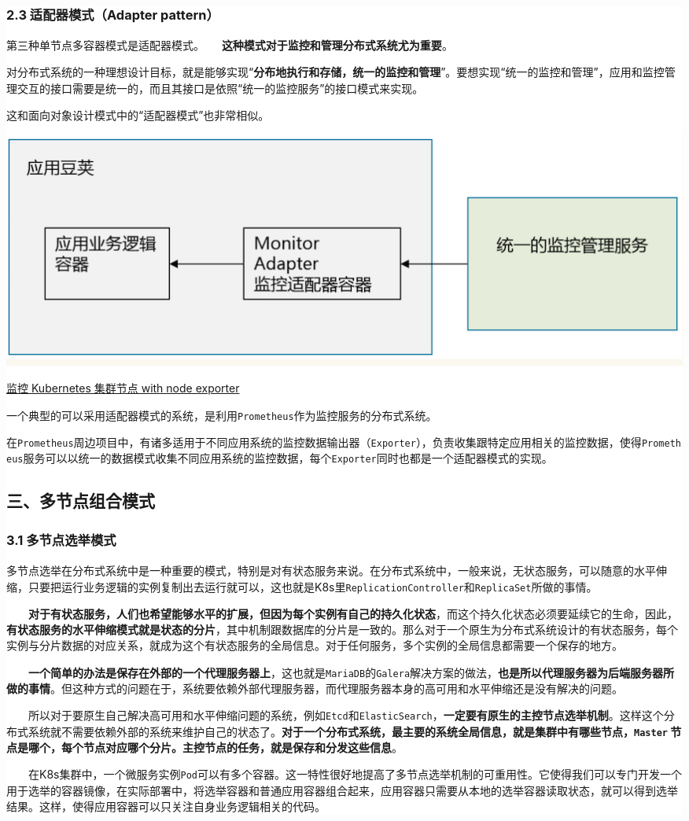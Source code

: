 
### 2.3 适配器模式（Adapter pattern）

第三种单节点多容器模式是适配器模式。
　
**这种模式对于监控和管理分布式系统尤为重要**。

对分布式系统的一种理想设计目标，就是能够实现“**分布地执行和存储，统一的监控和管理**”。要想实现“统一的监控和管理”，应用和监控管理交互的接口需要是统一的，而且其接口是依照“统一的监控服务”的接口模式来实现。

这和面向对象设计模式中的“适配器模式”也非常相似。


![Alt Image Text](images/adv/adv35_6.jpg "Body image")

[监控 Kubernetes 集群节点 with node exporter](https://github.com/Chao-Xi/JacobTechBlog/blob/master/k8s_dev/prometheus/6Adv_K8S_Nodes_monitor.md)

一个典型的可以采用适配器模式的系统，是利用`Prometheus`作为监控服务的分布式系统。

在`Prometheus`周边项目中，有诸多适用于不同应用系统的监控数据输出器（`Exporter`），负责收集跟特定应用相关的监控数据，使得`Prometheus`服务可以以统一的数据模式收集不同应用系统的监控数据，每个`Exporter`同时也都是一个适配器模式的实现。

## 三、多节点组合模式


### 3.1 多节点选举模式

多节点选举在分布式系统中是一种重要的模式，特别是对有状态服务来说。在分布式系统中，一般来说，无状态服务，可以随意的水平伸缩，只要把运行业务逻辑的实例复制出去运行就可以，这也就是K8s里`ReplicationController`和`ReplicaSet`所做的事情。

　　**对于有状态服务，人们也希望能够水平的扩展，但因为每个实例有自己的持久化状态**，而这个持久化状态必须要延续它的生命，因此，**有状态服务的水平伸缩模式就是状态的分片**，其中机制跟数据库的分片是一致的。那么对于一个原生为分布式系统设计的有状态服务，每个实例与分片数据的对应关系，就成为这个有状态服务的全局信息。对于任何服务，多个实例的全局信息都需要一个保存的地方。

　　**一个简单的办法是保存在外部的一个代理服务器上**，这也就是`MariaDB`的`Galera`解决方案的做法，**也是所以代理服务器为后端服务器所做的事情**。但这种方式的问题在于，系统要依赖外部代理服务器，而代理服务器本身的高可用和水平伸缩还是没有解决的问题。

　　所以对于要原生自己解决高可用和水平伸缩问题的系统，例如`Etcd`和`ElasticSearch`，**一定要有原生的主控节点选举机制**。这样这个分布式系统就不需要依赖外部的系统来维护自己的状态了。**对于一个分布式系统，最主要的系统全局信息，就是集群中有哪些节点，`Master` 节点是哪个，每个节点对应哪个分片。主控节点的任务，就是保存和分发这些信息**。

 　　在K8s集群中，一个微服务实例`Pod`可以有多个容器。这一特性很好地提高了多节点选举机制的可重用性。它使得我们可以专门开发一个用于选举的容器镜像，在实际部署中，将选举容器和普通应用容器组合起来，应用容器只需要从本地的选举容器读取状态，就可以得到选举结果。这样，使得应用容器可以只关注自身业务逻辑相关的代码。
 　　